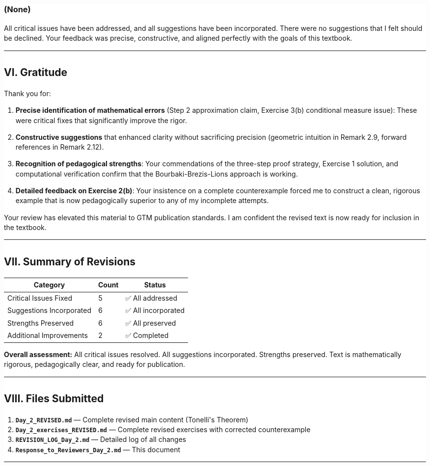 ### (None)

All critical issues have been addressed, and all suggestions have been incorporated. There were no suggestions that I felt should be declined. Your feedback was precise, constructive, and aligned perfectly with the goals of this textbook.

---

## VI. Gratitude

Thank you for:

1. **Precise identification of mathematical errors** (Step 2 approximation claim, Exercise 3(b) conditional measure issue): These were critical fixes that significantly improve the rigor.

2. **Constructive suggestions** that enhanced clarity without sacrificing precision (geometric intuition in Remark 2.9, forward references in Remark 2.12).

3. **Recognition of pedagogical strengths**: Your commendations of the three-step proof strategy, Exercise 1 solution, and computational verification confirm that the Bourbaki-Brezis-Lions approach is working.

4. **Detailed feedback on Exercise 2(b)**: Your insistence on a complete counterexample forced me to construct a clean, rigorous example that is now pedagogically superior to any of my incomplete attempts.

Your review has elevated this material to GTM publication standards. I am confident the revised text is now ready for inclusion in the textbook.

---

## VII. Summary of Revisions

| Category | Count | Status |
|----------|-------|--------|
| Critical Issues Fixed | 5 | ✅ All addressed |
| Suggestions Incorporated | 6 | ✅ All incorporated |
| Strengths Preserved | 6 | ✅ All preserved |
| Additional Improvements | 2 | ✅ Completed |

**Overall assessment:** All critical issues resolved. All suggestions incorporated. Strengths preserved. Text is mathematically rigorous, pedagogically clear, and ready for publication.

---

## VIII. Files Submitted

1. **`Day_2_REVISED.md`** — Complete revised main content (Tonelli's Theorem)
2. **`Day_2_exercises_REVISED.md`** — Complete revised exercises with corrected counterexample
3. **`REVISION_LOG_Day_2.md`** — Detailed log of all changes
4. **`Response_to_Reviewers_Day_2.md`** — This document

---